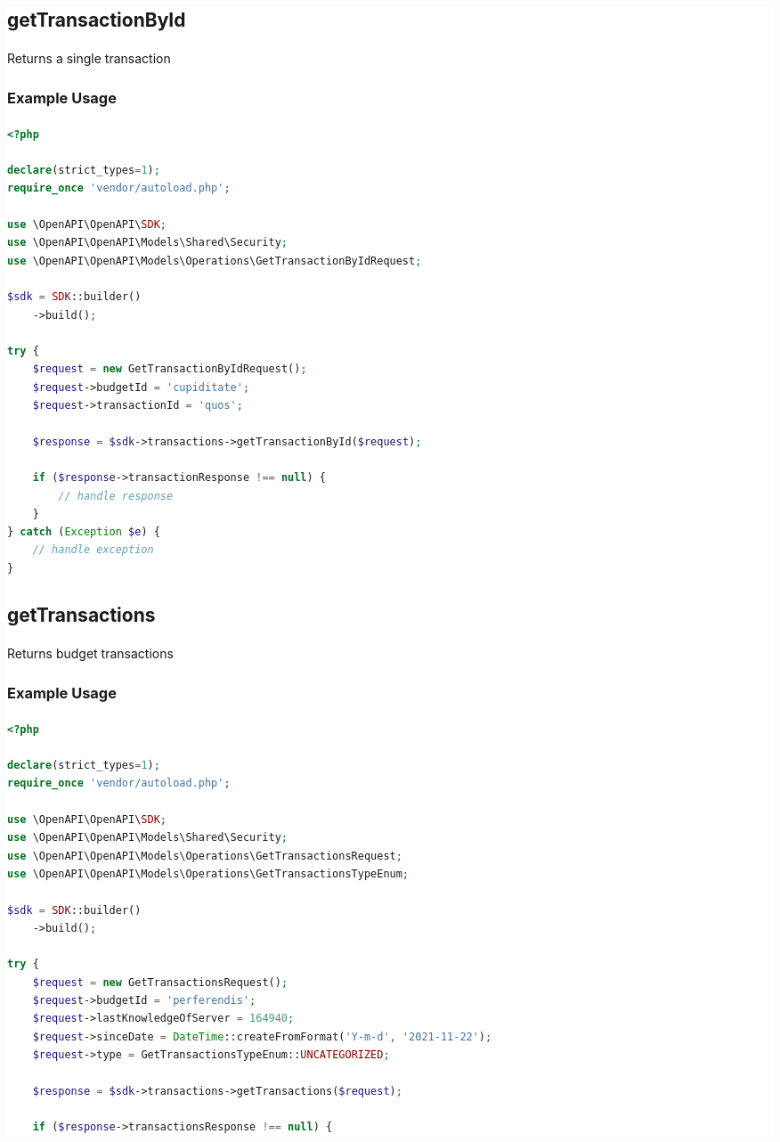 ## getTransactionById

Returns a single transaction

### Example Usage

```php
<?php

declare(strict_types=1);
require_once 'vendor/autoload.php';

use \OpenAPI\OpenAPI\SDK;
use \OpenAPI\OpenAPI\Models\Shared\Security;
use \OpenAPI\OpenAPI\Models\Operations\GetTransactionByIdRequest;

$sdk = SDK::builder()
    ->build();

try {
    $request = new GetTransactionByIdRequest();
    $request->budgetId = 'cupiditate';
    $request->transactionId = 'quos';

    $response = $sdk->transactions->getTransactionById($request);

    if ($response->transactionResponse !== null) {
        // handle response
    }
} catch (Exception $e) {
    // handle exception
}
```

## getTransactions

Returns budget transactions

### Example Usage

```php
<?php

declare(strict_types=1);
require_once 'vendor/autoload.php';

use \OpenAPI\OpenAPI\SDK;
use \OpenAPI\OpenAPI\Models\Shared\Security;
use \OpenAPI\OpenAPI\Models\Operations\GetTransactionsRequest;
use \OpenAPI\OpenAPI\Models\Operations\GetTransactionsTypeEnum;

$sdk = SDK::builder()
    ->build();

try {
    $request = new GetTransactionsRequest();
    $request->budgetId = 'perferendis';
    $request->lastKnowledgeOfServer = 164940;
    $request->sinceDate = DateTime::createFromFormat('Y-m-d', '2021-11-22');
    $request->type = GetTransactionsTypeEnum::UNCATEGORIZED;

    $response = $sdk->transactions->getTransactions($request);

    if ($response->transactionsResponse !== null) {
```